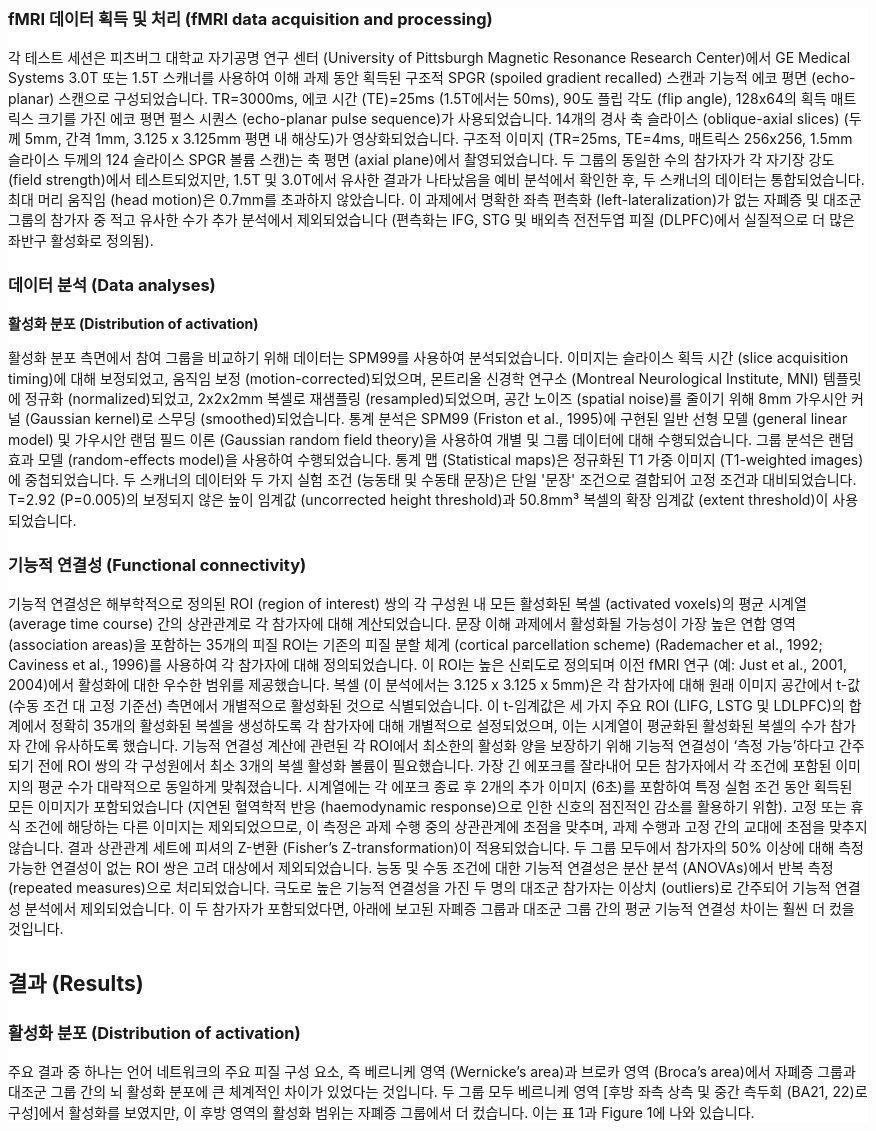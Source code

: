 ### fMRI 데이터 획득 및 처리 (fMRI data acquisition and processing)

각 테스트 세션은 피츠버그 대학교 자기공명 연구 센터 (University of Pittsburgh Magnetic Resonance Research Center)에서 GE Medical Systems 3.0T 또는 1.5T 스캐너를 사용하여 이해 과제 동안 획득된 구조적 SPGR (spoiled gradient recalled) 스캔과 기능적 에코 평면 (echo-planar) 스캔으로 구성되었습니다. TR=3000ms, 에코 시간 (TE)=25ms (1.5T에서는 50ms), 90도 플립 각도 (flip angle), 128x64의 획득 매트릭스 크기를 가진 에코 평면 펄스 시퀀스 (echo-planar pulse sequence)가 사용되었습니다. 14개의 경사 축 슬라이스 (oblique-axial slices) (두께 5mm, 간격 1mm, 3.125 x 3.125mm 평면 내 해상도)가 영상화되었습니다. 구조적 이미지 (TR=25ms, TE=4ms, 매트릭스 256x256, 1.5mm 슬라이스 두께의 124 슬라이스 SPGR 볼륨 스캔)는 축 평면 (axial plane)에서 촬영되었습니다. 두 그룹의 동일한 수의 참가자가 각 자기장 강도 (field strength)에서 테스트되었지만, 1.5T 및 3.0T에서 유사한 결과가 나타났음을 예비 분석에서 확인한 후, 두 스캐너의 데이터는 통합되었습니다. 최대 머리 움직임 (head motion)은 0.7mm를 초과하지 않았습니다. 이 과제에서 명확한 좌측 편측화 (left-lateralization)가 없는 자폐증 및 대조군 그룹의 참가자 중 적고 유사한 수가 추가 분석에서 제외되었습니다 (편측화는 IFG, STG 및 배외측 전전두엽 피질 (DLPFC)에서 실질적으로 더 많은 좌반구 활성화로 정의됨).

### 데이터 분석 (Data analyses)

**활성화 분포 (Distribution of activation)**

활성화 분포 측면에서 참여 그룹을 비교하기 위해 데이터는 SPM99를 사용하여 분석되었습니다. 이미지는 슬라이스 획득 시간 (slice acquisition timing)에 대해 보정되었고, 움직임 보정 (motion-corrected)되었으며, 몬트리올 신경학 연구소 (Montreal Neurological Institute, MNI) 템플릿에 정규화 (normalized)되었고, 2x2x2mm 복셀로 재샘플링 (resampled)되었으며, 공간 노이즈 (spatial noise)를 줄이기 위해 8mm 가우시안 커널 (Gaussian kernel)로 스무딩 (smoothed)되었습니다. 통계 분석은 SPM99 (Friston et al., 1995)에 구현된 일반 선형 모델 (general linear model) 및 가우시안 랜덤 필드 이론 (Gaussian random field theory)을 사용하여 개별 및 그룹 데이터에 대해 수행되었습니다. 그룹 분석은 랜덤 효과 모델 (random-effects model)을 사용하여 수행되었습니다. 통계 맵 (Statistical maps)은 정규화된 T1 가중 이미지 (T1-weighted images)에 중첩되었습니다. 두 스캐너의 데이터와 두 가지 실험 조건 (능동태 및 수동태 문장)은 단일 '문장' 조건으로 결합되어 고정 조건과 대비되었습니다. T=2.92 (P=0.005)의 보정되지 않은 높이 임계값 (uncorrected height threshold)과 50.8mm³ 복셀의 확장 임계값 (extent threshold)이 사용되었습니다.




### 기능적 연결성 (Functional connectivity)

기능적 연결성은 해부학적으로 정의된 ROI (region of interest) 쌍의 각 구성원 내 모든 활성화된 복셀 (activated voxels)의 평균 시계열 (average time course) 간의 상관관계로 각 참가자에 대해 계산되었습니다. 문장 이해 과제에서 활성화될 가능성이 가장 높은 연합 영역 (association areas)을 포함하는 35개의 피질 ROI는 기존의 피질 분할 체계 (cortical parcellation scheme) (Rademacher et al., 1992; Caviness et al., 1996)를 사용하여 각 참가자에 대해 정의되었습니다. 이 ROI는 높은 신뢰도로 정의되며 이전 fMRI 연구 (예: Just et al., 2001, 2004)에서 활성화에 대한 우수한 범위를 제공했습니다. 복셀 (이 분석에서는 3.125 x 3.125 x 5mm)은 각 참가자에 대해 원래 이미지 공간에서 t-값 (수동 조건 대 고정 기준선) 측면에서 개별적으로 활성화된 것으로 식별되었습니다. 이 t-임계값은 세 가지 주요 ROI (LIFG, LSTG 및 LDLPFC)의 합계에서 정확히 35개의 활성화된 복셀을 생성하도록 각 참가자에 대해 개별적으로 설정되었으며, 이는 시계열이 평균화된 활성화된 복셀의 수가 참가자 간에 유사하도록 했습니다. 기능적 연결성 계산에 관련된 각 ROI에서 최소한의 활성화 양을 보장하기 위해 기능적 연결성이 ‘측정 가능’하다고 간주되기 전에 ROI 쌍의 각 구성원에서 최소 3개의 복셀 활성화 볼륨이 필요했습니다. 가장 긴 에포크를 잘라내어 모든 참가자에서 각 조건에 포함된 이미지의 평균 수가 대략적으로 동일하게 맞춰졌습니다. 시계열에는 각 에포크 종료 후 2개의 추가 이미지 (6초)를 포함하여 특정 실험 조건 동안 획득된 모든 이미지가 포함되었습니다 (지연된 혈역학적 반응 (haemodynamic response)으로 인한 신호의 점진적인 감소를 활용하기 위함). 고정 또는 휴식 조건에 해당하는 다른 이미지는 제외되었으므로, 이 측정은 과제 수행 중의 상관관계에 초점을 맞추며, 과제 수행과 고정 간의 교대에 초점을 맞추지 않습니다. 결과 상관관계 세트에 피셔의 Z-변환 (Fisher’s Z-transformation)이 적용되었습니다. 두 그룹 모두에서 참가자의 50% 이상에 대해 측정 가능한 연결성이 없는 ROI 쌍은 고려 대상에서 제외되었습니다. 능동 및 수동 조건에 대한 기능적 연결성은 분산 분석 (ANOVAs)에서 반복 측정 (repeated measures)으로 처리되었습니다. 극도로 높은 기능적 연결성을 가진 두 명의 대조군 참가자는 이상치 (outliers)로 간주되어 기능적 연결성 분석에서 제외되었습니다. 이 두 참가자가 포함되었다면, 아래에 보고된 자폐증 그룹과 대조군 그룹 간의 평균 기능적 연결성 차이는 훨씬 더 컸을 것입니다.

## 결과 (Results)

### 활성화 분포 (Distribution of activation)

주요 결과 중 하나는 언어 네트워크의 주요 피질 구성 요소, 즉 베르니케 영역 (Wernicke’s area)과 브로카 영역 (Broca’s area)에서 자폐증 그룹과 대조군 그룹 간의 뇌 활성화 분포에 큰 체계적인 차이가 있었다는 것입니다. 두 그룹 모두 베르니케 영역 [후방 좌측 상측 및 중간 측두회 (BA21, 22)로 구성]에서 활성화를 보였지만, 이 후방 영역의 활성화 범위는 자폐증 그룹에서 더 컸습니다. 이는 표 1과 Figure 1에 나와 있습니다.
